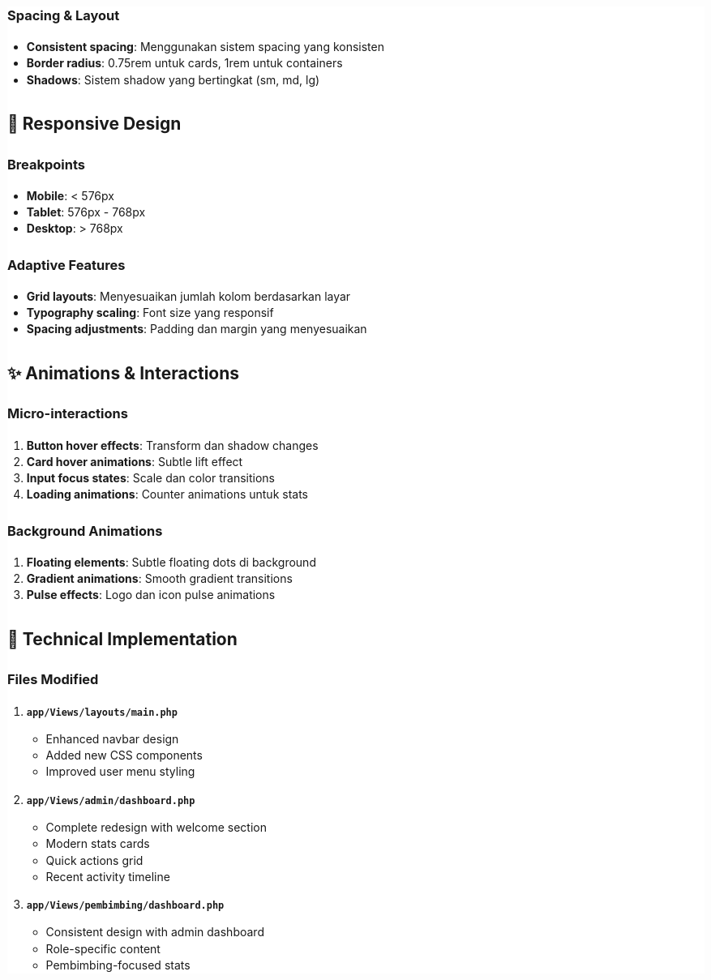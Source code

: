 ### Spacing & Layout
- **Consistent spacing**: Menggunakan sistem spacing yang konsisten
- **Border radius**: 0.75rem untuk cards, 1rem untuk containers
- **Shadows**: Sistem shadow yang bertingkat (sm, md, lg)

## 📱 Responsive Design

### Breakpoints
- **Mobile**: < 576px
- **Tablet**: 576px - 768px
- **Desktop**: > 768px

### Adaptive Features
- **Grid layouts**: Menyesuaikan jumlah kolom berdasarkan layar
- **Typography scaling**: Font size yang responsif
- **Spacing adjustments**: Padding dan margin yang menyesuaikan

## ✨ Animations & Interactions

### Micro-interactions
1. **Button hover effects**: Transform dan shadow changes
2. **Card hover animations**: Subtle lift effect
3. **Input focus states**: Scale dan color transitions
4. **Loading animations**: Counter animations untuk stats

### Background Animations
1. **Floating elements**: Subtle floating dots di background
2. **Gradient animations**: Smooth gradient transitions
3. **Pulse effects**: Logo dan icon pulse animations

## 🔧 Technical Implementation

### Files Modified
1. **`app/Views/layouts/main.php`**
   - Enhanced navbar design
   - Added new CSS components
   - Improved user menu styling

2. **`app/Views/admin/dashboard.php`**
   - Complete redesign with welcome section
   - Modern stats cards
   - Quick actions grid
   - Recent activity timeline

3. **`app/Views/pembimbing/dashboard.php`**
   - Consistent design with admin dashboard
   - Role-specific content
   - Pembimbing-focused stats

